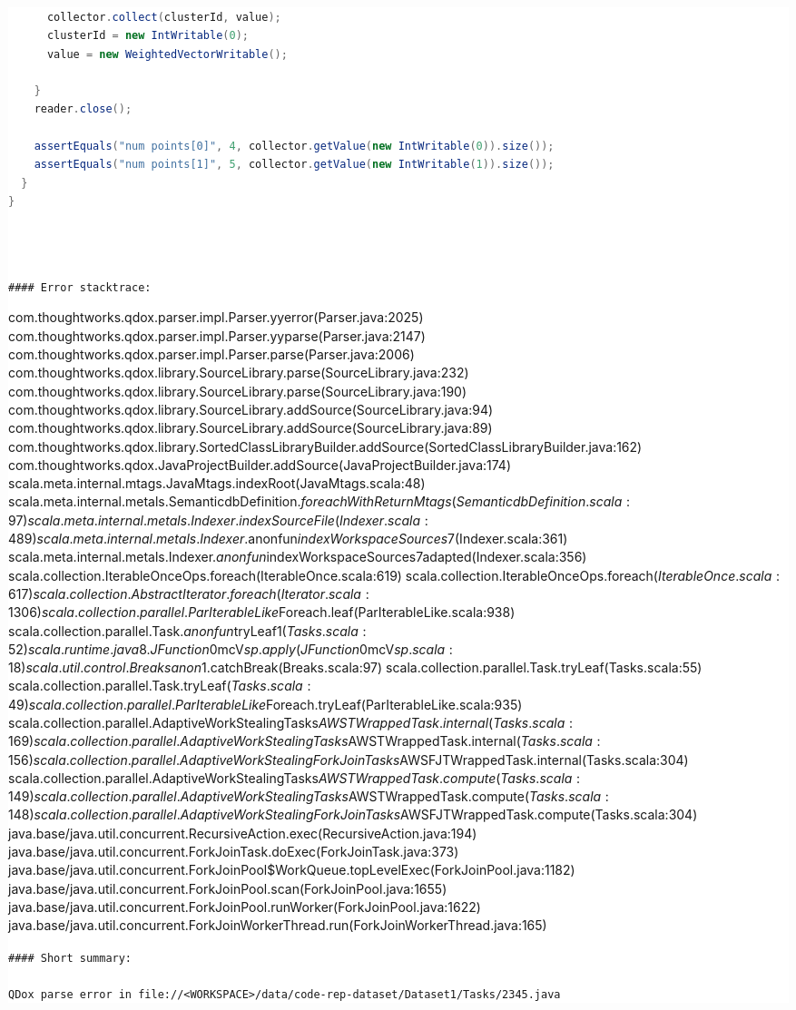 ```java
      collector.collect(clusterId, value);
      clusterId = new IntWritable(0);
      value = new WeightedVectorWritable();

    }
    reader.close();

    assertEquals("num points[0]", 4, collector.getValue(new IntWritable(0)).size());
    assertEquals("num points[1]", 5, collector.getValue(new IntWritable(1)).size());
  }
}
```

```



#### Error stacktrace:

```
com.thoughtworks.qdox.parser.impl.Parser.yyerror(Parser.java:2025)
	com.thoughtworks.qdox.parser.impl.Parser.yyparse(Parser.java:2147)
	com.thoughtworks.qdox.parser.impl.Parser.parse(Parser.java:2006)
	com.thoughtworks.qdox.library.SourceLibrary.parse(SourceLibrary.java:232)
	com.thoughtworks.qdox.library.SourceLibrary.parse(SourceLibrary.java:190)
	com.thoughtworks.qdox.library.SourceLibrary.addSource(SourceLibrary.java:94)
	com.thoughtworks.qdox.library.SourceLibrary.addSource(SourceLibrary.java:89)
	com.thoughtworks.qdox.library.SortedClassLibraryBuilder.addSource(SortedClassLibraryBuilder.java:162)
	com.thoughtworks.qdox.JavaProjectBuilder.addSource(JavaProjectBuilder.java:174)
	scala.meta.internal.mtags.JavaMtags.indexRoot(JavaMtags.scala:48)
	scala.meta.internal.metals.SemanticdbDefinition$.foreachWithReturnMtags(SemanticdbDefinition.scala:97)
	scala.meta.internal.metals.Indexer.indexSourceFile(Indexer.scala:489)
	scala.meta.internal.metals.Indexer.$anonfun$indexWorkspaceSources$7(Indexer.scala:361)
	scala.meta.internal.metals.Indexer.$anonfun$indexWorkspaceSources$7$adapted(Indexer.scala:356)
	scala.collection.IterableOnceOps.foreach(IterableOnce.scala:619)
	scala.collection.IterableOnceOps.foreach$(IterableOnce.scala:617)
	scala.collection.AbstractIterator.foreach(Iterator.scala:1306)
	scala.collection.parallel.ParIterableLike$Foreach.leaf(ParIterableLike.scala:938)
	scala.collection.parallel.Task.$anonfun$tryLeaf$1(Tasks.scala:52)
	scala.runtime.java8.JFunction0$mcV$sp.apply(JFunction0$mcV$sp.scala:18)
	scala.util.control.Breaks$$anon$1.catchBreak(Breaks.scala:97)
	scala.collection.parallel.Task.tryLeaf(Tasks.scala:55)
	scala.collection.parallel.Task.tryLeaf$(Tasks.scala:49)
	scala.collection.parallel.ParIterableLike$Foreach.tryLeaf(ParIterableLike.scala:935)
	scala.collection.parallel.AdaptiveWorkStealingTasks$AWSTWrappedTask.internal(Tasks.scala:169)
	scala.collection.parallel.AdaptiveWorkStealingTasks$AWSTWrappedTask.internal$(Tasks.scala:156)
	scala.collection.parallel.AdaptiveWorkStealingForkJoinTasks$AWSFJTWrappedTask.internal(Tasks.scala:304)
	scala.collection.parallel.AdaptiveWorkStealingTasks$AWSTWrappedTask.compute(Tasks.scala:149)
	scala.collection.parallel.AdaptiveWorkStealingTasks$AWSTWrappedTask.compute$(Tasks.scala:148)
	scala.collection.parallel.AdaptiveWorkStealingForkJoinTasks$AWSFJTWrappedTask.compute(Tasks.scala:304)
	java.base/java.util.concurrent.RecursiveAction.exec(RecursiveAction.java:194)
	java.base/java.util.concurrent.ForkJoinTask.doExec(ForkJoinTask.java:373)
	java.base/java.util.concurrent.ForkJoinPool$WorkQueue.topLevelExec(ForkJoinPool.java:1182)
	java.base/java.util.concurrent.ForkJoinPool.scan(ForkJoinPool.java:1655)
	java.base/java.util.concurrent.ForkJoinPool.runWorker(ForkJoinPool.java:1622)
	java.base/java.util.concurrent.ForkJoinWorkerThread.run(ForkJoinWorkerThread.java:165)
```
#### Short summary: 

QDox parse error in file://<WORKSPACE>/data/code-rep-dataset/Dataset1/Tasks/2345.java